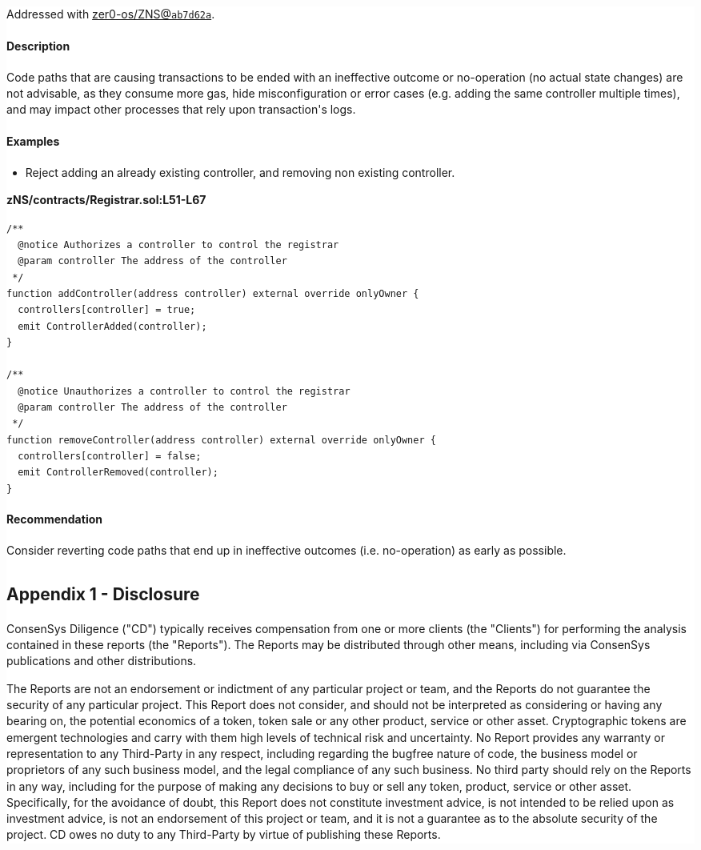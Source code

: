 Addressed with
[zer0-os/ZNS@`ab7d62a`](https://github.com/zer0-os/ZNS/commit/ab7d62a7b8d51b04abea895e241245674a640fc1).

#### Description

Code paths that are causing transactions to be ended with an ineffective
outcome or no-operation (no actual state changes) are not advisable, as they
consume more gas, hide misconfiguration or error cases (e.g. adding the same
controller multiple times), and may impact other processes that rely upon
transaction's logs.

#### Examples

  * Reject adding an already existing controller, and removing non existing controller.

**zNS/contracts/Registrar.sol:L51-L67**

    
    
    /**
      @notice Authorizes a controller to control the registrar
      @param controller The address of the controller
     */
    function addController(address controller) external override onlyOwner {
      controllers[controller] = true;
      emit ControllerAdded(controller);
    }
    
    /**
      @notice Unauthorizes a controller to control the registrar
      @param controller The address of the controller
     */
    function removeController(address controller) external override onlyOwner {
      controllers[controller] = false;
      emit ControllerRemoved(controller);
    }
    

#### Recommendation

Consider reverting code paths that end up in ineffective outcomes (i.e. no-operation) as early as possible.

## Appendix 1 - Disclosure

ConsenSys Diligence ("CD") typically receives compensation from one or more
clients (the "Clients") for performing the analysis contained in these reports
(the "Reports"). The Reports may be distributed through other means, including
via ConsenSys publications and other distributions.

The Reports are not an endorsement or indictment of any particular project or
team, and the Reports do not guarantee the security of any particular project.
This Report does not consider, and should not be interpreted as considering or
having any bearing on, the potential economics of a token, token sale or any
other product, service or other asset. Cryptographic tokens are emergent
technologies and carry with them high levels of technical risk and
uncertainty. No Report provides any warranty or representation to any Third-Party in any respect, including regarding the bugfree nature of code, the
business model or proprietors of any such business model, and the legal
compliance of any such business. No third party should rely on the Reports in
any way, including for the purpose of making any decisions to buy or sell any
token, product, service or other asset. Specifically, for the avoidance of
doubt, this Report does not constitute investment advice, is not intended to
be relied upon as investment advice, is not an endorsement of this project or
team, and it is not a guarantee as to the absolute security of the project. CD
owes no duty to any Third-Party by virtue of publishing these Reports.
